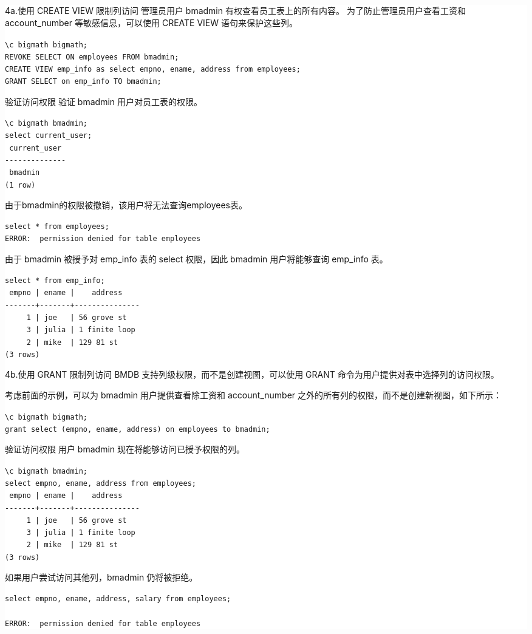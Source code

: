 4a.使用 CREATE VIEW 限制列访问
管理员用户 bmadmin 有权查看员工表上的所有内容。 为了防止管理员用户查看工资和 account_number 等敏感信息，可以使用 CREATE VIEW 语句来保护这些列。

```
\c bigmath bigmath;
REVOKE SELECT ON employees FROM bmadmin;
CREATE VIEW emp_info as select empno, ename, address from employees;
GRANT SELECT on emp_info TO bmadmin;
```

验证访问权限
验证 bmadmin 用户对员工表的权限。

```
\c bigmath bmadmin;
select current_user;
 current_user
--------------
 bmadmin
(1 row)
```

由于bmadmin的权限被撤销，该用户将无法查询employees表。

```
select * from employees;
ERROR:  permission denied for table employees
```

由于 bmadmin 被授予对 emp_info 表的 select 权限，因此 bmadmin 用户将能够查询 emp_info 表。

```
select * from emp_info;
 empno | ename |    address
-------+-------+---------------
     1 | joe   | 56 grove st
     3 | julia | 1 finite loop
     2 | mike  | 129 81 st
(3 rows)
```

4b.使用 GRANT 限制列访问
BMDB 支持列级权限，而不是创建视图，可以使用 GRANT 命令为用户提供对表中选择列的访问权限。

考虑前面的示例，可以为 bmadmin 用户提供查看除工资和 account_number 之外的所有列的权限，而不是创建新视图，如下所示：

```
\c bigmath bigmath;
grant select (empno, ename, address) on employees to bmadmin;
```

验证访问权限
用户 bmadmin 现在将能够访问已授予权限的列。

```
\c bigmath bmadmin;
select empno, ename, address from employees;
 empno | ename |    address
-------+-------+---------------
     1 | joe   | 56 grove st
     3 | julia | 1 finite loop
     2 | mike  | 129 81 st
(3 rows)
```

如果用户尝试访问其他列，bmadmin 仍将被拒绝。

```
select empno, ename, address, salary from employees;
 
ERROR:  permission denied for table employees
```
